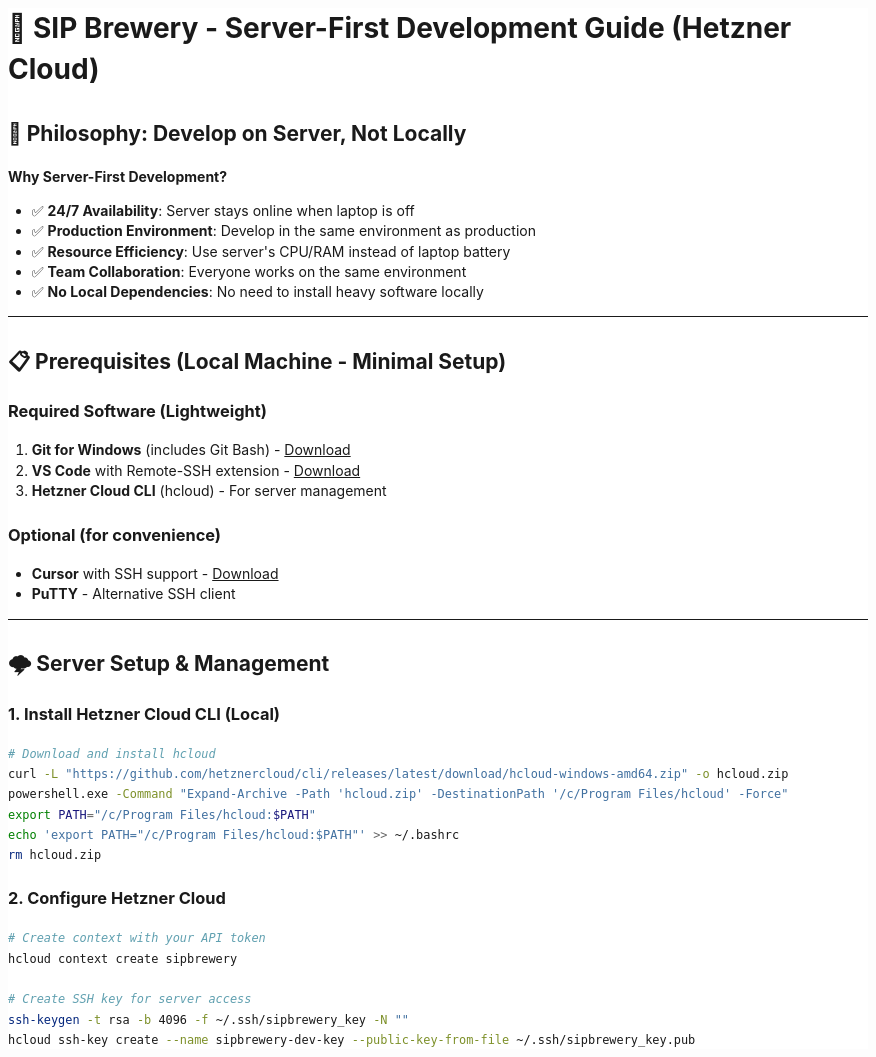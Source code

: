# 🚀 SIP Brewery - Server-First Development Guide (Hetzner Cloud)

## 🎯 Philosophy: Develop on Server, Not Locally

**Why Server-First Development?**
- ✅ **24/7 Availability**: Server stays online when laptop is off
- ✅ **Production Environment**: Develop in the same environment as production
- ✅ **Resource Efficiency**: Use server's CPU/RAM instead of laptop battery
- ✅ **Team Collaboration**: Everyone works on the same environment
- ✅ **No Local Dependencies**: No need to install heavy software locally

---

## 📋 Prerequisites (Local Machine - Minimal Setup)

### Required Software (Lightweight)
1. **Git for Windows** (includes Git Bash) - [Download](https://git-scm.com/download/win)
2. **VS Code** with Remote-SSH extension - [Download](https://code.visualstudio.com/)
3. **Hetzner Cloud CLI** (hcloud) - For server management

### Optional (for convenience)
- **Cursor** with SSH support - [Download](https://cursor.sh/)
- **PuTTY** - Alternative SSH client

---

## 🌩️ Server Setup & Management

### 1. Install Hetzner Cloud CLI (Local)
```bash
# Download and install hcloud
curl -L "https://github.com/hetznercloud/cli/releases/latest/download/hcloud-windows-amd64.zip" -o hcloud.zip
powershell.exe -Command "Expand-Archive -Path 'hcloud.zip' -DestinationPath '/c/Program Files/hcloud' -Force"
export PATH="/c/Program Files/hcloud:$PATH"
echo 'export PATH="/c/Program Files/hcloud:$PATH"' >> ~/.bashrc
rm hcloud.zip
```

### 2. Configure Hetzner Cloud
```bash
# Create context with your API token
hcloud context create sipbrewery

# Create SSH key for server access
ssh-keygen -t rsa -b 4096 -f ~/.ssh/sipbrewery_key -N ""
hcloud ssh-key create --name sipbrewery-dev-key --public-key-from-file ~/.ssh/sipbrewery_key.pub
```
